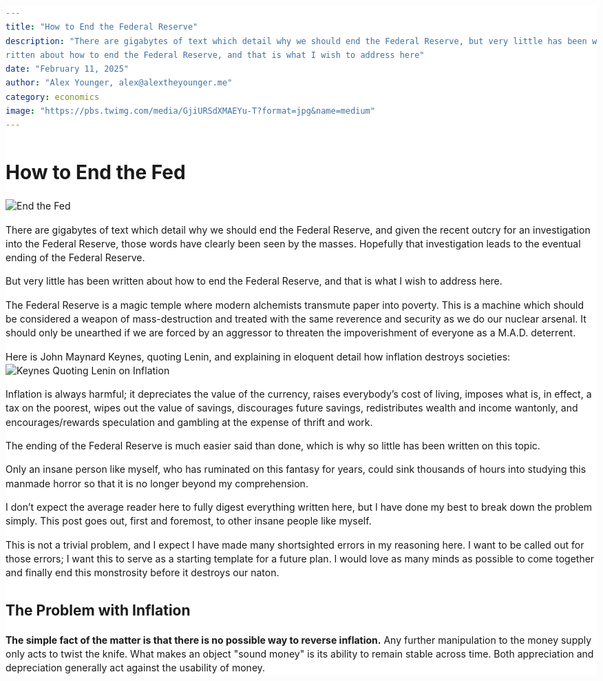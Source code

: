 ```yaml
---
title: "How to End the Federal Reserve"
description: "There are gigabytes of text which detail why we should end the Federal Reserve, but very little has been written about how to end the Federal Reserve, and that is what I wish to address here"
date: "February 11, 2025"
author: "Alex Younger, alex@alextheyounger.me"
category: economics
image: "https://pbs.twimg.com/media/GjiURSdXMAEYu-T?format=jpg&name=medium"
---
```


# How to End the Fed
![End the Fed](https://encrypted-tbn0.gstatic.com/images?q=tbn:ANd9GcRcq71xOcH2gAW_ZB-OnbzSiVtTG2Lu-Xb22bROIHeo6ksayWhB_qmlfhtHUbmSae9_Kw&usqp=CAU)

There are gigabytes of text which detail why we should end the Federal Reserve, and given the recent outcry for an investigation into the Federal Reserve, those words have clearly been seen by the masses. Hopefully that investigation leads to the eventual ending of the Federal Reserve.

But very little has been written about how to end the Federal Reserve, and that is what I wish to address here.

The Federal Reserve is a magic temple where modern alchemists transmute paper into poverty. This is a machine which should be considered a weapon of mass-destruction and treated with the same reverence and security as we do our nuclear arsenal. It should only be unearthed if we are forced by an aggressor to threaten the impoverishment of everyone as a M.A.D. deterrent.

Here is John Maynard Keynes, quoting Lenin, and explaining in eloquent detail how inflation destroys societies:
![Keynes Quoting Lenin on Inflation](https://substackcdn.com/image/fetch/w_1456,c_limit,f_webp,q_auto:good,fl_progressive:steep/https%3A%2F%2Fsubstack-post-media.s3.amazonaws.com%2Fpublic%2Fimages%2F513b38e3-ea3e-406a-a392-409318af4dfe_688x536.png)

Inflation is always harmful; it depreciates the value of the currency, raises everybody’s cost of living, imposes what is, in effect, a tax on the poorest, wipes out the value of savings, discourages future savings, redistributes wealth and income wantonly, and encourages/rewards speculation and gambling at the expense of thrift and work.

The ending of the Federal Reserve is much easier said than done, which is why so little has been written on this topic.

Only an insane person like myself, who has ruminated on this fantasy for years, could sink thousands of hours into studying this manmade horror so that it is no longer beyond my comprehension.

I don’t expect the average reader here to fully digest everything written here, but I have done my best to break down the problem simply. This post goes out, first and foremost, to other insane people like myself.

This is not a trivial problem, and I expect I have made many shortsighted errors in my reasoning here. I want to be called out for those errors; I want this to serve as a starting template for a future plan. I would love as many minds as possible to come together and finally end this monstrosity before it destroys our naton.

## The Problem with Inflation
**The simple fact of the matter is that there is no possible way to reverse inflation.** Any further manipulation to the money supply only acts to twist the knife. What makes an object "sound money" is its ability to remain stable across time. Both appreciation and depreciation generally act against the usability of money. 
